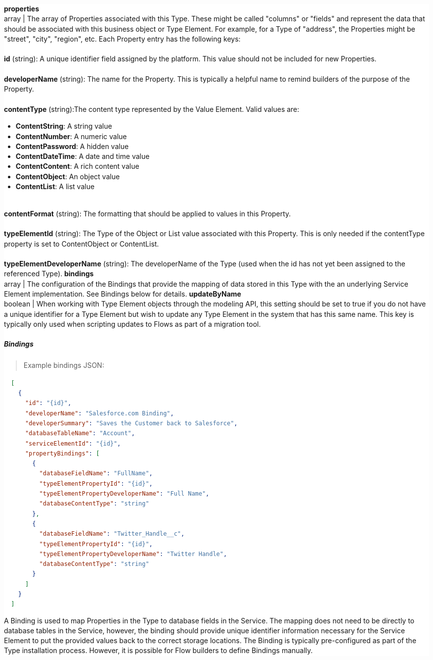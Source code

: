 **properties**<br/>array | The array of Properties associated with this Type. These might be called "columns" or "fields" and represent the data that should be associated with this business object or Type Element. For example, for a Type of "address", the Properties might be "street", "city", "region", etc. Each Property entry has the following keys:<br/><br/>**id** (string): A unique identifier field assigned by the platform. This value should not be included for new Properties.<br/><br/>**developerName** (string): The name for the Property. This is typically a helpful name to remind builders of the purpose of the Property.<br/><br/>**contentType** (string):The content type represented by the Value Element. Valid values are:<ul><li>**ContentString**: A string value</li><li>**ContentNumber**: A numeric value</li><li>**ContentPassword**: A hidden value</li><li>**ContentDateTime**: A date and time value</li><li>**ContentContent**: A rich content value</li><li>**ContentObject**: An object value</li><li>**ContentList**: A list value</li></ul><br/>**contentFormat** (string): The formatting that should be applied to values in this Property.<br/><br/>**typeElementId** (string): The Type of the Object or List value associated with this Property. This is only needed if the contentType property is set to ContentObject or ContentList.<br/><br/>**typeElementDeveloperName** (string): The developerName of the Type (used when the id has not yet been assigned to the referenced Type).
**bindings**<br/>array | The configuration of the Bindings that provide the mapping of data stored in this Type with the an underlying Service Element implementation. See Bindings below for details.
**updateByName**<br/>boolean | When working with Type Element objects through the modeling API, this setting should be set to true if you do not have a unique identifier for a Type Element but wish to update any Type Element in the system that has this same name. This key is typically only used when scripting updates to Flows as part of a migration tool.

##### Bindings

> Example bindings JSON:

```json
  [
    {
      "id": "{id}",
      "developerName": "Salesforce.com Binding",
      "developerSummary": "Saves the Customer back to Salesforce",
      "databaseTableName": "Account",
      "serviceElementId": "{id}",
      "propertyBindings": [
        {
          "databaseFieldName": "FullName",
          "typeElementPropertyId": "{id}",
          "typeElementPropertyDeveloperName": "Full Name",
          "databaseContentType": "string"
        },
        {
          "databaseFieldName": "Twitter_Handle__c",
          "typeElementPropertyId": "{id}",
          "typeElementPropertyDeveloperName": "Twitter Handle",
          "databaseContentType": "string"
        }
      ]
    }
  ]
```

A Binding is used to map Properties in the Type to database fields in the Service. The mapping does not need to be directly to database tables in the Service, however, the binding should provide unique identifier information necessary for the Service Element to put the provided values back to the correct storage locations. The Binding is typically pre-configured as part of the Type installation process. However, it is possible for Flow builders to define Bindings manually.
